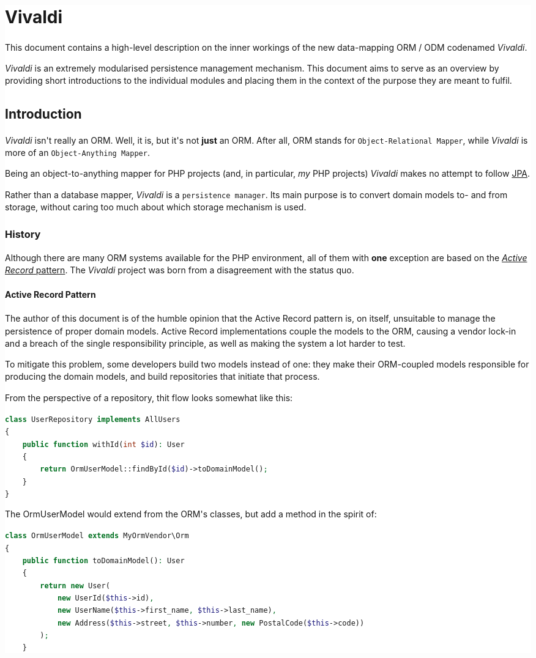 # Vivaldi
This document contains a high-level description on the inner workings of the new
data-mapping ORM / ODM codenamed *Vivaldi*.

*Vivaldi* is an extremely modularised persistence management mechanism. This 
document aims to serve as an overview by providing short introductions to the 
individual modules and placing them in the context of the purpose they are meant 
to fulfil.

## Introduction
*Vivaldi* isn't really an ORM. Well, it is, but it's not **just** an ORM.
After all, ORM stands for `Object-Relational Mapper`, while *Vivaldi* is more of 
an `Object-Anything Mapper`.

Being an object-to-anything mapper for PHP projects (and, in particular, *my* 
PHP projects) *Vivaldi* makes no attempt to follow [JPA](https://en.wikipedia.org/wiki/Java_Persistence_API). 

Rather than a database mapper, *Vivaldi* is a `persistence manager`. Its main 
purpose is to convert domain models to- and from storage, without caring too 
much about which storage mechanism is used.

### History
Although there are many ORM systems available for the PHP environment, all of 
them with **one** exception are based on the [*Active Record* pattern](https://en.wikipedia.org/wiki/Active_record_pattern).
The *Vivaldi* project was born from a disagreement with the status quo.

#### Active Record Pattern
The author of this document is of the humble opinion that the Active Record 
pattern is, on itself, unsuitable to manage the persistence of proper domain 
models.
Active Record implementations couple the models to the ORM, causing a vendor 
lock-in and a breach of the single responsibility principle, as well as making 
the system a lot harder to test.

To mitigate this problem, some developers build two models instead of one: they 
make their ORM-coupled models responsible for producing the domain models, and 
build repositories that initiate that process.

From the perspective of a repository, thit flow looks somewhat like this:
```php
class UserRepository implements AllUsers
{
    public function withId(int $id): User
    {
        return OrmUserModel::findById($id)->toDomainModel();
    }
}
```

The OrmUserModel would extend from the ORM's classes, but add a method in the 
spirit of:
```php
class OrmUserModel extends MyOrmVendor\Orm
{
    public function toDomainModel(): User
    {
        return new User(
            new UserId($this->id),
            new UserName($this->first_name, $this->last_name), 
            new Address($this->street, $this->number, new PostalCode($this->code))
        );
    }
```